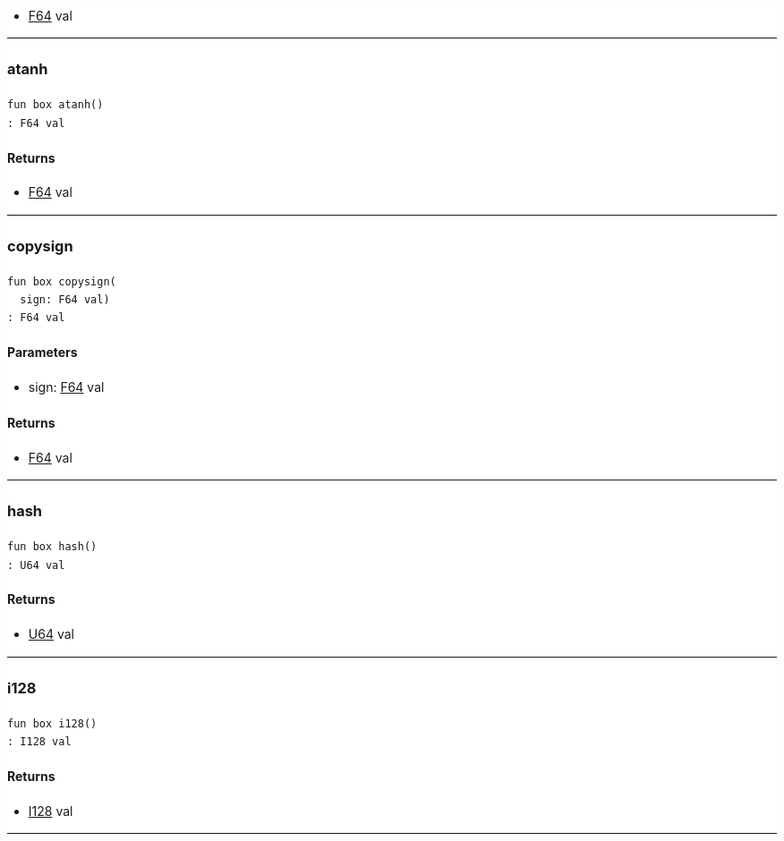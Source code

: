 * [F64](builtin-F64) val

---

### atanh

```pony
fun box atanh()
: F64 val
```

#### Returns

* [F64](builtin-F64) val

---

### copysign

```pony
fun box copysign(
  sign: F64 val)
: F64 val
```
#### Parameters

*   sign: [F64](builtin-F64) val

#### Returns

* [F64](builtin-F64) val

---

### hash

```pony
fun box hash()
: U64 val
```

#### Returns

* [U64](builtin-U64) val

---

### i128

```pony
fun box i128()
: I128 val
```

#### Returns

* [I128](builtin-I128) val

---
